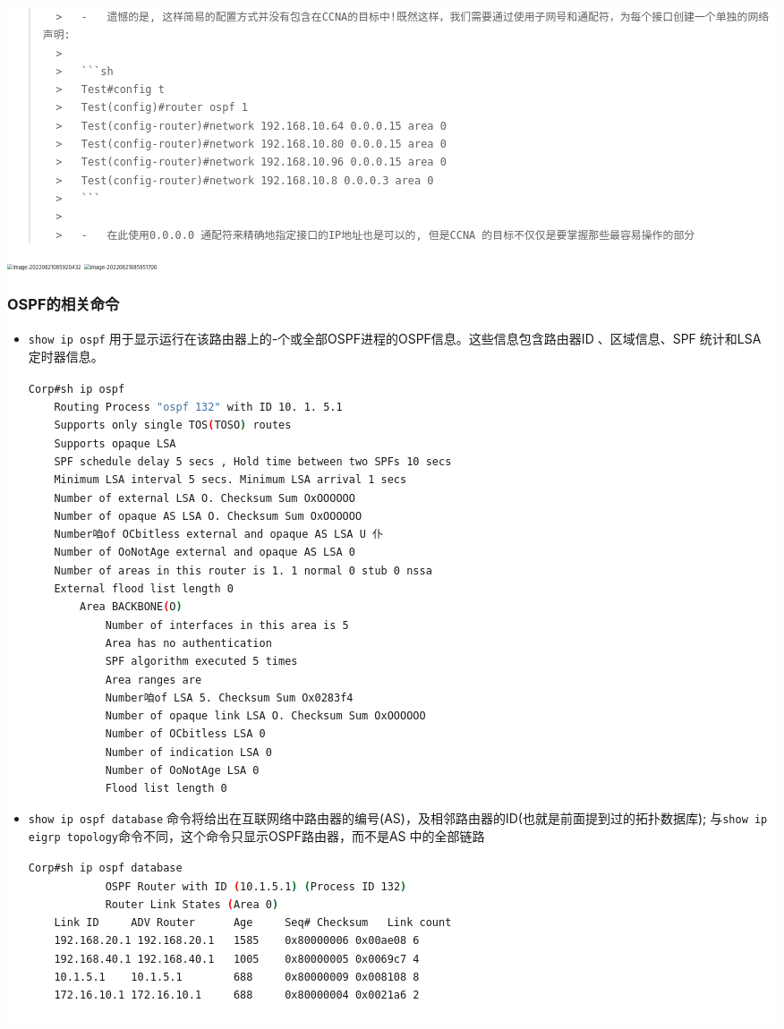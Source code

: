 >       >   -   遗憾的是, 这样简易的配置方式并没有包含在CCNA的目标中!既然这样，我们需要通过使用子网号和通配符，为每个接口创建一个单独的网络声明:
>       >
>       >   ```sh
>       >   Test#config t
>       >   Test(config)#router ospf 1
>       >   Test(config-router)#network 192.168.10.64 0.0.0.15 area 0
>       >   Test(config-router)#network 192.168.10.80 0.0.0.15 area 0
>       >   Test(config-router)#network 192.168.10.96 0.0.0.15 area 0
>       >   Test(config-router)#network 192.168.10.8 0.0.0.3 area 0
>       >   ```
>       >
>       >   -   在此使用0.0.0.0 通配符来精确地指定接口的IP地址也是可以的, 但是CCNA 的目标不仅仅是要掌握那些最容易操作的部分

<img src="https://cdn.jsdelivr.net/gh/Jonas-Wolfxin/MyPicgo/img/202303300419637.png" alt="image-20220621085920432" style="zoom:40%;" />

<img src="https://cdn.jsdelivr.net/gh/Jonas-Wolfxin/MyPicgo/img/202303300419406.png" alt="image-20220621085951700" style="zoom:40%;" />

### OSPF的相关命令

-   `show ip ospf` 用于显示运行在该路由器上的-个或全部OSPF进程的OSPF信息。这些信息包含路由器ID 、区域信息、SPF 统计和LSA 定时器信息。

    ```sh
    Corp#sh ip ospf
        Routing Process "ospf 132" with ID 10. 1. 5.1
        Supports only single TOS(TOSO) routes
        Supports opaque LSA
        SPF schedule delay 5 secs , Hold time between two SPFs 10 secs
        Minimum LSA interval 5 secs. Minimum LSA arrival 1 secs
        Number of external LSA O. Checksum Sum OxOOOOOO
        Number of opaque AS LSA O. Checksum Sum OxOOOOOO
        Number咱of OCbitless external and opaque AS LSA U 仆
        Number of OoNotAge external and opaque AS LSA 0
        Number of areas in this router is 1. 1 normal 0 stub 0 nssa
        External flood list length 0
            Area BACKBONE(O)
                Number of interfaces in this area is 5
                Area has no authentication
                SPF algorithm executed 5 times
                Area ranges are
                Number咱of LSA 5. Checksum Sum Ox0283f4
                Number of opaque link LSA O. Checksum Sum OxOOOOOO
                Number of OCbitless LSA 0
                Number of indication LSA 0
                Number of OoNotAge LSA 0
                Flood list length 0
    ```

    

-   `show ip ospf database` 命令将给出在互联网络中路由器的编号(AS)，及相邻路由器的ID(也就是前面提到过的拓扑数据库); 与`show ip eigrp topology`命令不同，这个命令只显示OSPF路由器，而不是AS 中的全部链路

    ```sh
    Corp#sh ip ospf database
        		OSPF Router with ID (10.1.5.1) (Process ID 132)
        		Router Link States (Area 0)
        Link ID  	ADV Router 		Age 	Seq# Checksum 	Link count
        192.168.20.1 192.168.20.1 	1585 	0x80000006 0x00ae08 6
        192.168.40.1 192.168.40.1 	1005 	0x80000005 0x0069c7 4
        10.1.5.1 	10.1.5.1 		688 	0x80000009 0x008108 8
        172.16.10.1 172.16.10.1 	688 	0x80000004 0x0021a6 2
        